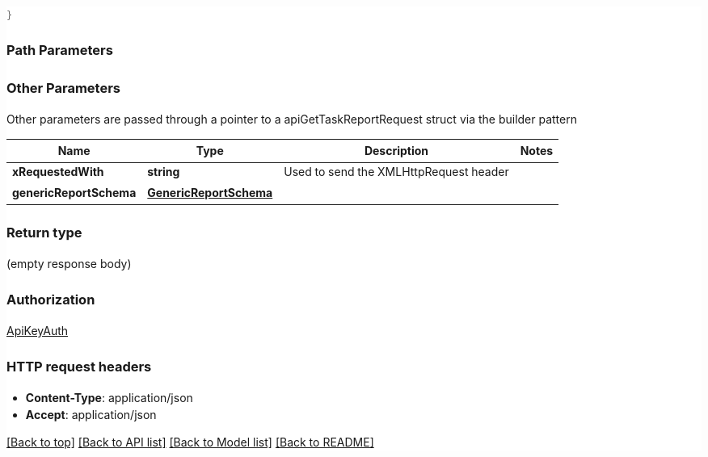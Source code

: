 ```go
}
```

### Path Parameters



### Other Parameters

Other parameters are passed through a pointer to a apiGetTaskReportRequest struct via the builder pattern


Name | Type | Description  | Notes
------------- | ------------- | ------------- | -------------
 **xRequestedWith** | **string** | Used to send the XMLHttpRequest header | 
 **genericReportSchema** | [**GenericReportSchema**](GenericReportSchema.md) |  | 

### Return type

 (empty response body)

### Authorization

[ApiKeyAuth](../README.md#ApiKeyAuth)

### HTTP request headers

- **Content-Type**: application/json
- **Accept**: application/json

[[Back to top]](#) [[Back to API list]](../README.md#documentation-for-api-endpoints)
[[Back to Model list]](../README.md#documentation-for-models)
[[Back to README]](../README.md)

